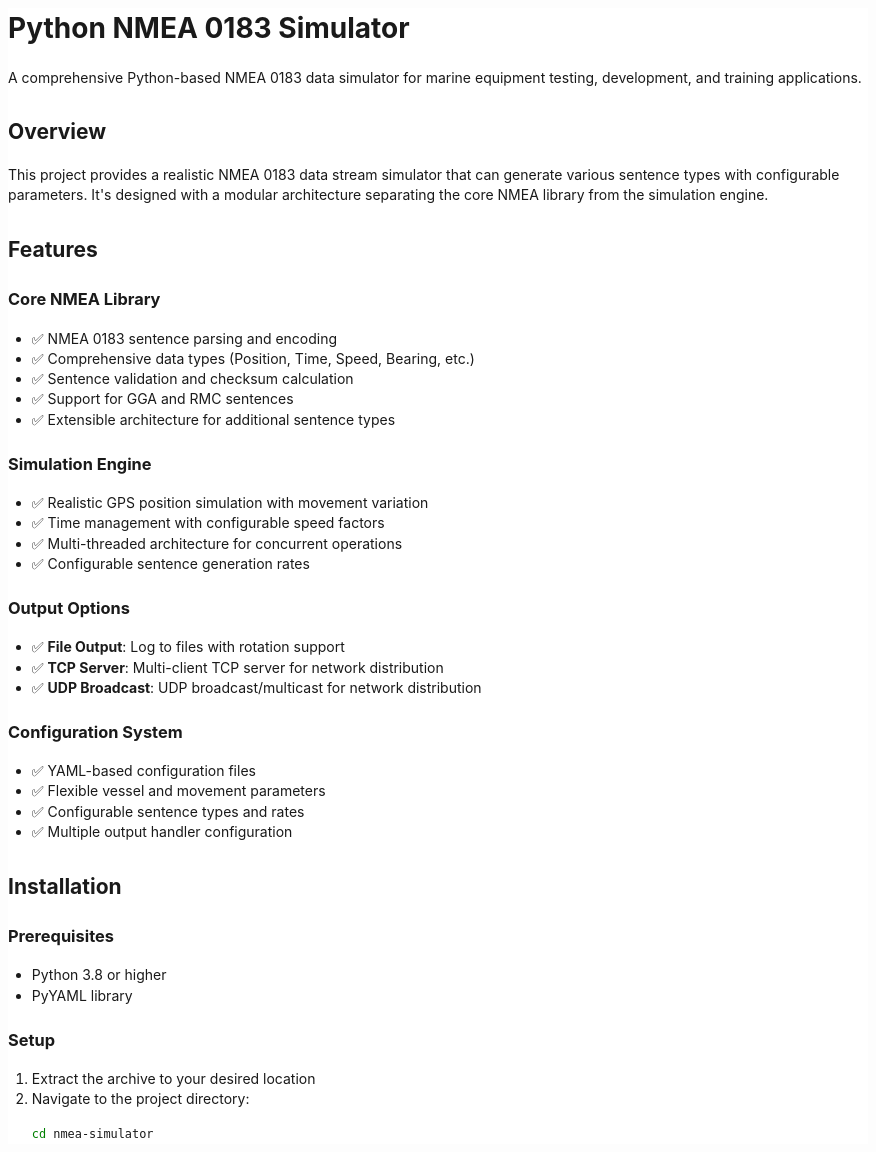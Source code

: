 # Python NMEA 0183 Simulator

A comprehensive Python-based NMEA 0183 data simulator for marine equipment testing, development, and training applications.

## Overview

This project provides a realistic NMEA 0183 data stream simulator that can generate various sentence types with configurable parameters. It's designed with a modular architecture separating the core NMEA library from the simulation engine.

## Features

### Core NMEA Library
- ✅ NMEA 0183 sentence parsing and encoding
- ✅ Comprehensive data types (Position, Time, Speed, Bearing, etc.)
- ✅ Sentence validation and checksum calculation
- ✅ Support for GGA and RMC sentences
- ✅ Extensible architecture for additional sentence types

### Simulation Engine
- ✅ Realistic GPS position simulation with movement variation
- ✅ Time management with configurable speed factors
- ✅ Multi-threaded architecture for concurrent operations
- ✅ Configurable sentence generation rates

### Output Options
- ✅ **File Output**: Log to files with rotation support
- ✅ **TCP Server**: Multi-client TCP server for network distribution
- ✅ **UDP Broadcast**: UDP broadcast/multicast for network distribution

### Configuration System
- ✅ YAML-based configuration files
- ✅ Flexible vessel and movement parameters
- ✅ Configurable sentence types and rates
- ✅ Multiple output handler configuration

## Installation

### Prerequisites
- Python 3.8 or higher
- PyYAML library

### Setup
1. Extract the archive to your desired location
2. Navigate to the project directory:
   ```bash
   cd nmea-simulator
   ```
